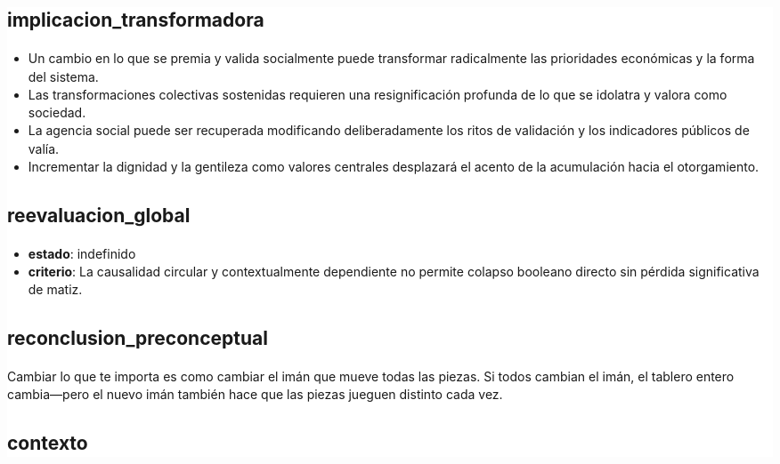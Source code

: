 ## implicacion_transformadora

- Un cambio en lo que se premia y valida socialmente puede transformar radicalmente las prioridades económicas y la forma del sistema.
- Las transformaciones colectivas sostenidas requieren una resignificación profunda de lo que se idolatra y valora como sociedad.
- La agencia social puede ser recuperada modificando deliberadamente los ritos de validación y los indicadores públicos de valía.
- Incrementar la dignidad y la gentileza como valores centrales desplazará el acento de la acumulación hacia el otorgamiento.

## reevaluacion_global

- **estado**: indefinido
- **criterio**: La causalidad circular y contextualmente dependiente no permite colapso booleano directo sin pérdida significativa de matiz.

## reconclusion_preconceptual

Cambiar lo que te importa es como cambiar el imán que mueve todas las piezas. Si todos cambian el imán, el tablero entero cambia—pero el nuevo imán también hace que las piezas jueguen distinto cada vez.

## contexto
